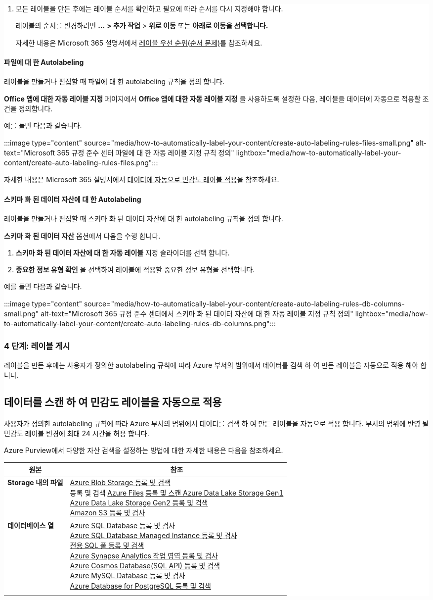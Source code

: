 1. 모든 레이블을 만든 후에는 레이블 순서를 확인하고 필요에 따라 순서를 다시 지정해야 합니다.

    레이블의 순서를 변경하려면 **...** **> 추가 작업** > **위로 이동** 또는 **아래로 이동을 선택합니다.**

    자세한 내용은 Microsoft 365 설명서에서 [레이블 우선 순위(순서 문제)](/microsoft-365/compliance/sensitivity-labels#label-priority-order-matters)를 참조하세요.

#### <a name="autolabeling-for-files"></a>파일에 대 한 Autolabeling

레이블을 만들거나 편집할 때 파일에 대 한 autolabeling 규칙을 정의 합니다.

**Office 앱에 대한 자동 레이블 지정** 페이지에서 **Office 앱에 대한 자동 레이블 지정** 을 사용하도록 설정한 다음, 레이블을 데이터에 자동으로 적용할 조건을 정의합니다.

예를 들면 다음과 같습니다.

:::image type="content" source="media/how-to-automatically-label-your-content/create-auto-labeling-rules-files-small.png" alt-text="Microsoft 365 규정 준수 센터 파일에 대 한 자동 레이블 지정 규칙 정의" lightbox="media/how-to-automatically-label-your-content/create-auto-labeling-rules-files.png":::

자세한 내용은 Microsoft 365 설명서에서 [데이터에 자동으로 민감도 레이블 적용](/microsoft-365/compliance/apply-sensitivity-label-automatically#how-to-configure-auto-labeling-for-office-apps)을 참조하세요.

#### <a name="autolabeling-for-schematized-data-assets"></a>스키마 화 된 데이터 자산에 대 한 Autolabeling

레이블을 만들거나 편집할 때 스키마 화 된 데이터 자산에 대 한 autolabeling 규칙을 정의 합니다.

**스키마 화 된 데이터 자산** 옵션에서 다음을 수행 합니다.

1. **스키마 화 된 데이터 자산에 대 한 자동 레이블** 지정 슬라이더를 선택 합니다.

1. **중요한 정보 유형 확인** 을 선택하여 레이블에 적용할 중요한 정보 유형을 선택합니다.

예를 들면 다음과 같습니다.

:::image type="content" source="media/how-to-automatically-label-your-content/create-auto-labeling-rules-db-columns-small.png" alt-text="Microsoft 365 규정 준수 센터에서 스키마 화 된 데이터 자산에 대 한 자동 레이블 지정 규칙 정의" lightbox="media/how-to-automatically-label-your-content/create-auto-labeling-rules-db-columns.png":::

### <a name="step-4-publish-labels"></a>4 단계: 레이블 게시

레이블을 만든 후에는 사용자가 정의한 autolabeling 규칙에 따라 Azure 부서의 범위에서 데이터를 검색 하 여 만든 레이블을 자동으로 적용 해야 합니다.

## <a name="scan-your-data-to-apply-sensitivity-labels-automatically"></a>데이터를 스캔 하 여 민감도 레이블을 자동으로 적용

사용자가 정의한 autolabeling 규칙에 따라 Azure 부서의 범위에서 데이터를 검색 하 여 만든 레이블을 자동으로 적용 합니다. 부서의 범위에 반영 될 민감도 레이블 변경에 최대 24 시간을 허용 합니다.

Azure Purview에서 다양한 자산 검색을 설정하는 방법에 대한 자세한 내용은 다음을 참조하세요.

|원본  |참조  |
|---------|---------|
|**Storage 내의 파일** | [Azure Blob Storage 등록 및 검색](register-scan-azure-blob-storage-source.md) </br> 등록 및 검색 [Azure Files](register-scan-azure-files-storage-source.md) [등록 및 스캔 Azure Data Lake Storage Gen1](register-scan-adls-gen1.md) </br>[Azure Data Lake Storage Gen2 등록 및 검색](register-scan-adls-gen2.md)</br>[Amazon S3 등록 및 검사](register-scan-amazon-s3.md) |
|**데이터베이스 열** | [Azure SQL Database 등록 및 검사](register-scan-azure-sql-database.md) </br>[Azure SQL Database Managed Instance 등록 및 검사](register-scan-azure-sql-database-managed-instance.md) </br> [전용 SQL 풀 등록 및 검색](register-scan-azure-synapse-analytics.md)</br> [Azure Synapse Analytics 작업 영역 등록 및 검사](register-scan-azure-synapse-analytics.md) </br> [Azure Cosmos Database(SQL API) 등록 및 검색](register-scan-azure-cosmos-database.md) </br> [Azure MySQL Database 등록 및 검사](register-scan-azure-mysql-database.md) </br> [Azure Database for PostgreSQL 등록 및 검색](register-scan-azure-postgresql.md) |
| | |
